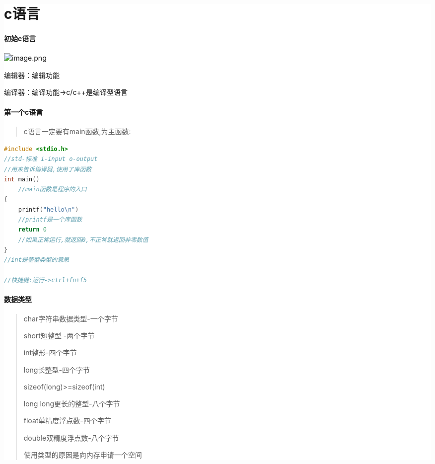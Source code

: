 

# c语言

#### 初始c语言

![image.png](https://s2.loli.net/2025/03/28/XdVwIlPEBHtCGzf.png)

编辑器：编辑功能

编译器：编译功能->c/c++是编译型语言 

#### 第一个c语言

> c语言一定要有main函数,为主函数:

```c
#include <stdio.h>
//std-标准 i-input o-output
//用来告诉编译器,使用了库函数
int main()
    //main函数是程序的入口
{
    printf("hello\n")
    //printf是一个库函数
    return 0
    //如果正常运行,就返回0,不正常就返回非零数值
}
//int是整型类型的意思

//快捷键:运行->ctrl+fn+f5
```

#### 数据类型

> char字符串数据类型-一个字节
>
> short短整型 -两个字节
>
> int整形-四个字节
>
> long长整型-四个字节
>
> sizeof(long)>=sizeof(int)
>
> long long更长的整型-八个字节
>
> float单精度浮点数-四个字节
>
> double双精度浮点数-八个字节
>
> 使用类型的原因是向内存申请一个空间
